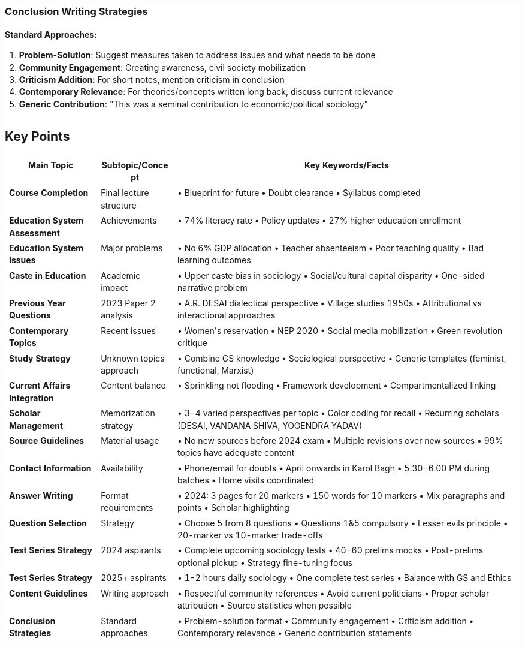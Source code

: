 ### Conclusion Writing Strategies

**Standard Approaches:**

1. **Problem-Solution**: Suggest measures taken to address issues and what needs to be done
2. **Community Engagement**: Creating awareness, civil society mobilization
3. **Criticism Addition**: For short notes, mention criticism in conclusion
4. **Contemporary Relevance**: For theories/concepts written long back, discuss current relevance
5. **Generic Contribution**: "This was a seminal contribution to economic/political sociology"

## Key Points

| Main Topic                      | Subtopic/Concept        | Key Keywords/Facts                                                                                                               |
| ------------------------------- | ----------------------- | -------------------------------------------------------------------------------------------------------------------------------- |
| **Course Completion**           | Final lecture structure | • Blueprint for future • Doubt clearance • Syllabus completed                                                                    |
| **Education System Assessment** | Achievements            | • 74% literacy rate • Policy updates • 27% higher education enrollment                                                           |
| **Education System Issues**     | Major problems          | • No 6% GDP allocation • Teacher absenteeism • Poor teaching quality • Bad learning outcomes                                     |
| **Caste in Education**          | Academic impact         | • Upper caste bias in sociology • Social/cultural capital disparity • One-sided narrative problem                                |
| **Previous Year Questions**     | 2023 Paper 2 analysis   | • A.R. DESAI dialectical perspective • Village studies 1950s • Attributional vs interactional approaches                         |
| **Contemporary Topics**         | Recent issues           | • Women's reservation • NEP 2020 • Social media mobilization • Green revolution critique                                         |
| **Study Strategy**              | Unknown topics approach | • Combine GS knowledge • Sociological perspective • Generic templates (feminist, functional, Marxist)                            |
| **Current Affairs Integration** | Content balance         | • Sprinkling not flooding • Framework development • Compartmentalized linking                                                    |
| **Scholar Management**          | Memorization strategy   | • 3-4 varied perspectives per topic • Color coding for recall • Recurring scholars (DESAI, VANDANA SHIVA, YOGENDRA YADAV)        |
| **Source Guidelines**           | Material usage          | • No new sources before 2024 exam • Multiple revisions over new sources • 99% topics have adequate content                       |
| **Contact Information**         | Availability            | • Phone/email for doubts • April onwards in Karol Bagh • 5:30-6:00 PM during batches • Home visits coordinated                   |
| **Answer Writing**              | Format requirements     | • 2024: 3 pages for 20 markers • 150 words for 10 markers • Mix paragraphs and points • Scholar highlighting                     |
| **Question Selection**          | Strategy                | • Choose 5 from 8 questions • Questions 1&5 compulsory • Lesser evils principle • 20-marker vs 10-marker trade-offs              |
| **Test Series Strategy**        | 2024 aspirants          | • Complete upcoming sociology tests • 40-60 prelims mocks • Post-prelims optional pickup • Strategy fine-tuning focus            |
| **Test Series Strategy**        | 2025+ aspirants         | • 1-2 hours daily sociology • One complete test series • Balance with GS and Ethics                                              |
| **Content Guidelines**          | Writing approach        | • Respectful community references • Avoid current politicians • Proper scholar attribution • Source statistics when possible     |
| **Conclusion Strategies**       | Standard approaches     | • Problem-solution format • Community engagement • Criticism addition • Contemporary relevance • Generic contribution statements |
